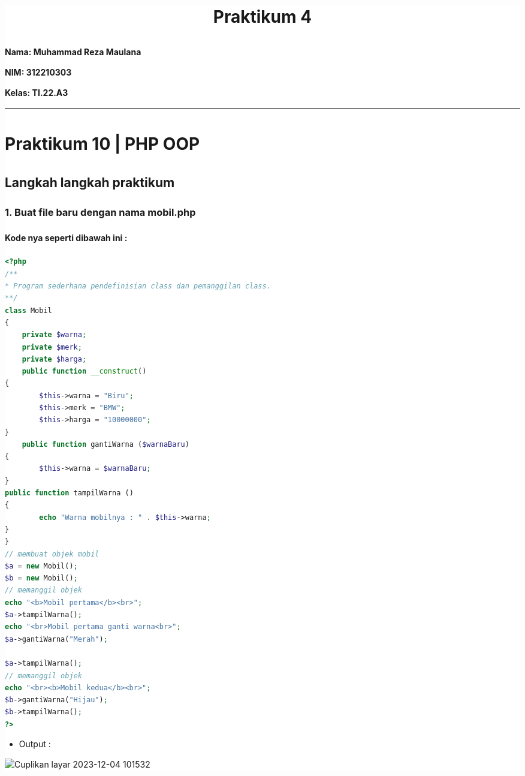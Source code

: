 <h1 <p align="center"><b>Praktikum 4</b></p></h1> 

**Nama: Muhammad Reza Maulana**

**NIM: 312210303**

**Kelas: TI.22.A3**

---

# Praktikum 10 | PHP OOP

## Langkah langkah praktikum

### 1. Buat file baru dengan nama mobil.php

#### Kode nya seperti dibawah ini :

```php
<?php
/**
* Program sederhana pendefinisian class dan pemanggilan class.
**/
class Mobil
{
    private $warna;
    private $merk;
    private $harga;
    public function __construct()
{
        $this->warna = "Biru";
        $this->merk = "BMW";
        $this->harga = "10000000";
}
    public function gantiWarna ($warnaBaru)
{
        $this->warna = $warnaBaru;
}
public function tampilWarna ()
{
        echo "Warna mobilnya : " . $this->warna;
}
}
// membuat objek mobil
$a = new Mobil();
$b = new Mobil();
// memanggil objek
echo "<b>Mobil pertama</b><br>";
$a->tampilWarna();
echo "<br>Mobil pertama ganti warna<br>";
$a->gantiWarna("Merah");

$a->tampilWarna();
// memanggil objek
echo "<br><b>Mobil kedua</b><br>";
$b->gantiWarna("Hijau");
$b->tampilWarna();
?>
```
- Output :
<img width="883" alt="Cuplikan layar 2023-12-04 101532" src="https://github.com/MuhammadReza1234/lab10web/assets/115516607/06a29f2b-407b-4540-b2db-01d1142d3919">
